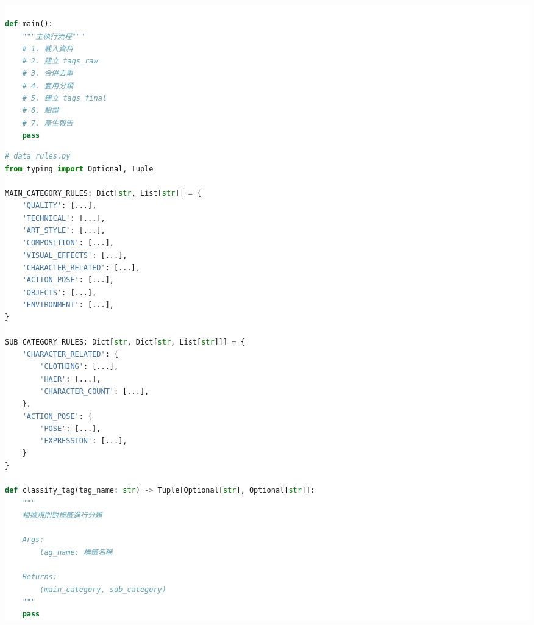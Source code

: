 ```python

def main():
    """主執行流程"""
    # 1. 載入資料
    # 2. 建立 tags_raw
    # 3. 合併去重
    # 4. 套用分類
    # 5. 建立 tags_final
    # 6. 驗證
    # 7. 產生報告
    pass
```

```python
# data_rules.py
from typing import Optional, Tuple

MAIN_CATEGORY_RULES: Dict[str, List[str]] = {
    'QUALITY': [...],
    'TECHNICAL': [...],
    'ART_STYLE': [...],
    'COMPOSITION': [...],
    'VISUAL_EFFECTS': [...],
    'CHARACTER_RELATED': [...],
    'ACTION_POSE': [...],
    'OBJECTS': [...],
    'ENVIRONMENT': [...],
}

SUB_CATEGORY_RULES: Dict[str, Dict[str, List[str]]] = {
    'CHARACTER_RELATED': {
        'CLOTHING': [...],
        'HAIR': [...],
        'CHARACTER_COUNT': [...],
    },
    'ACTION_POSE': {
        'POSE': [...],
        'EXPRESSION': [...],
    }
}

def classify_tag(tag_name: str) -> Tuple[Optional[str], Optional[str]]:
    """
    根據規則對標籤進行分類
    
    Args:
        tag_name: 標籤名稱
    
    Returns:
        (main_category, sub_category)
    """
    pass
```
